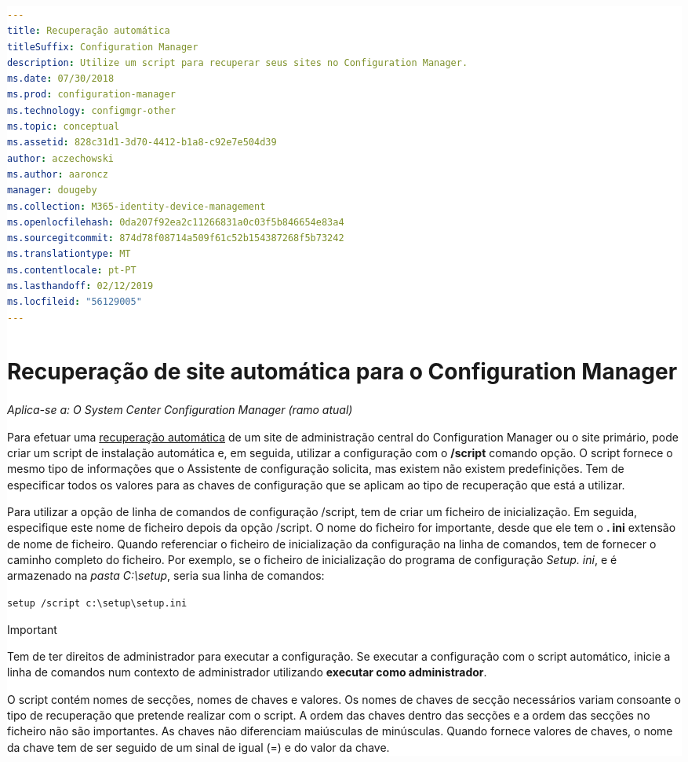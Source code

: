 ```yaml
---
title: Recuperação automática
titleSuffix: Configuration Manager
description: Utilize um script para recuperar seus sites no Configuration Manager.
ms.date: 07/30/2018
ms.prod: configuration-manager
ms.technology: configmgr-other
ms.topic: conceptual
ms.assetid: 828c31d1-3d70-4412-b1a8-c92e7e504d39
author: aczechowski
ms.author: aaroncz
manager: dougeby
ms.collection: M365-identity-device-management
ms.openlocfilehash: 0da207f92ea2c11266831a0c03f5b846654e83a4
ms.sourcegitcommit: 874d78f08714a509f61c52b154387268f5b73242
ms.translationtype: MT
ms.contentlocale: pt-PT
ms.lasthandoff: 02/12/2019
ms.locfileid: "56129005"
---
```

# <a name="unattended-site-recovery-for-configuration-manager"></a>Recuperação de site automática para o Configuration Manager   

*Aplica-se a: O System Center Configuration Manager (ramo atual)*

 Para efetuar uma [recuperação automática](/sccm/protect/understand/recover-sites#site-recovery-procedures) de um site de administração central do Configuration Manager ou o site primário, pode criar um script de instalação automática e, em seguida, utilizar a configuração com o **/script** comando opção. O script fornece o mesmo tipo de informações que o Assistente de configuração solicita, mas existem não existem predefinições. Tem de especificar todos os valores para as chaves de configuração que se aplicam ao tipo de recuperação que está a utilizar.

 Para utilizar a opção de linha de comandos de configuração /script, tem de criar um ficheiro de inicialização. Em seguida, especifique este nome de ficheiro depois da opção /script. O nome do ficheiro for importante, desde que ele tem o **. ini** extensão de nome de ficheiro. Quando referenciar o ficheiro de inicialização da configuração na linha de comandos, tem de fornecer o caminho completo do ficheiro. Por exemplo, se o ficheiro de inicialização do programa de configuração *Setup. ini*, e é armazenado na *pasta C:\setup*, seria sua linha de comandos:

 `setup /script c:\setup\setup.ini`

> [!IMPORTANT]  
>  Tem de ter direitos de administrador para executar a configuração. Se executar a configuração com o script automático, inicie a linha de comandos num contexto de administrador utilizando **executar como administrador**.

 O script contém nomes de secções, nomes de chaves e valores. Os nomes de chaves de secção necessários variam consoante o tipo de recuperação que pretende realizar com o script. A ordem das chaves dentro das secções e a ordem das secções no ficheiro não são importantes. As chaves não diferenciam maiúsculas de minúsculas. Quando fornece valores de chaves, o nome da chave tem de ser seguido de um sinal de igual (=) e do valor da chave.
